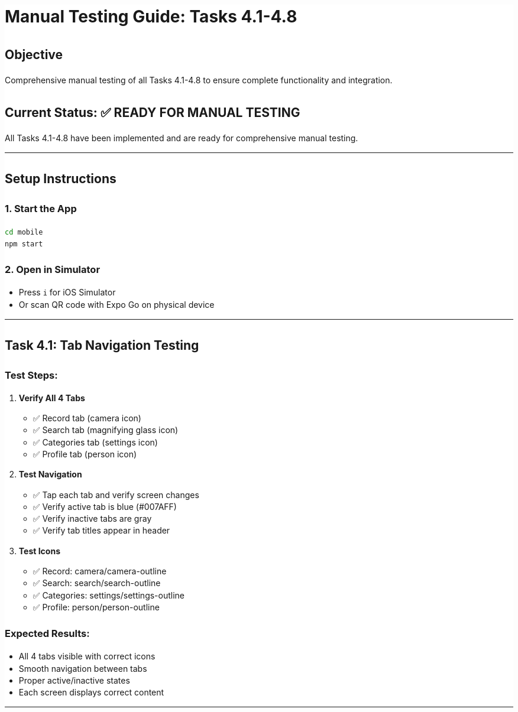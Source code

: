 # Manual Testing Guide: Tasks 4.1-4.8

## **Objective**
Comprehensive manual testing of all Tasks 4.1-4.8 to ensure complete functionality and integration.

## **Current Status: ✅ READY FOR MANUAL TESTING**

All Tasks 4.1-4.8 have been implemented and are ready for comprehensive manual testing.

---

## **Setup Instructions**

### **1. Start the App**
```bash
cd mobile
npm start
```

### **2. Open in Simulator**
- Press `i` for iOS Simulator
- Or scan QR code with Expo Go on physical device

---

## **Task 4.1: Tab Navigation Testing**

### **Test Steps:**
1. **Verify All 4 Tabs**
   - ✅ Record tab (camera icon)
   - ✅ Search tab (magnifying glass icon)
   - ✅ Categories tab (settings icon)
   - ✅ Profile tab (person icon)

2. **Test Navigation**
   - ✅ Tap each tab and verify screen changes
   - ✅ Verify active tab is blue (#007AFF)
   - ✅ Verify inactive tabs are gray
   - ✅ Verify tab titles appear in header

3. **Test Icons**
   - ✅ Record: camera/camera-outline
   - ✅ Search: search/search-outline
   - ✅ Categories: settings/settings-outline
   - ✅ Profile: person/person-outline

### **Expected Results:**
- All 4 tabs visible with correct icons
- Smooth navigation between tabs
- Proper active/inactive states
- Each screen displays correct content

---
